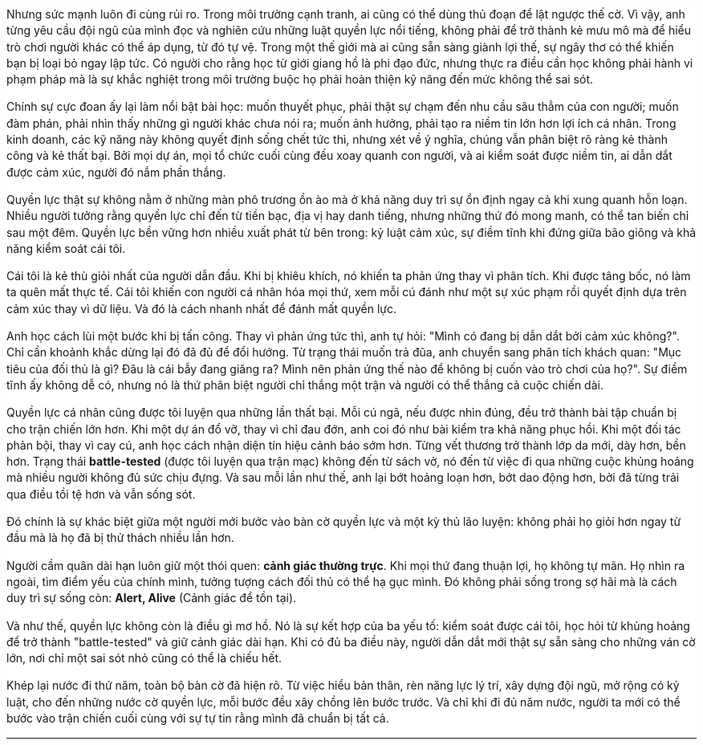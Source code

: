 Nhưng sức mạnh luôn đi cùng rủi ro. Trong môi trường cạnh tranh, ai cũng có thể dùng thủ đoạn để lật ngược thế cờ. Vì vậy, anh từng yêu cầu đội ngũ của mình đọc và nghiên cứu những luật quyền lực nổi tiếng, không phải để trở thành kẻ mưu mô mà để hiểu trò chơi người khác có thể áp dụng, từ đó tự vệ. Trong một thế giới mà ai cũng sẵn sàng giành lợi thế, sự ngây thơ có thể khiến bạn bị loại bỏ ngay lập tức. Có người cho rằng học từ giới giang hồ là phi đạo đức, nhưng thực ra điều cần học không phải hành vi phạm pháp mà là sự khắc nghiệt trong môi trường buộc họ phải hoàn thiện kỹ năng đến mức không thể sai sót.

Chính sự cực đoan ấy lại làm nổi bật bài học: muốn thuyết phục, phải thật sự chạm đến nhu cầu sâu thẳm của con người; muốn đàm phán, phải nhìn thấy những gì người khác chưa nói ra; muốn ảnh hưởng, phải tạo ra niềm tin lớn hơn lợi ích cá nhân. Trong kinh doanh, các kỹ năng này không quyết định sống chết tức thì, nhưng xét về ý nghĩa, chúng vẫn phân biệt rõ ràng kẻ thành công và kẻ thất bại. Bởi mọi dự án, mọi tổ chức cuối cùng đều xoay quanh con người, và ai kiểm soát được niềm tin, ai dẫn dắt được cảm xúc, người đó nắm phần thắng.

Quyền lực thật sự không nằm ở những màn phô trương ồn ào mà ở khả năng duy trì sự ổn định ngay cả khi xung quanh hỗn loạn. Nhiều người tưởng rằng quyền lực chỉ đến từ tiền bạc, địa vị hay danh tiếng, nhưng những thứ đó mong manh, có thể tan biến chỉ sau một đêm. Quyền lực bền vững hơn nhiều xuất phát từ bên trong: kỷ luật cảm xúc, sự điềm tĩnh khi đứng giữa bão giông và khả năng kiểm soát cái tôi.

Cái tôi là kẻ thù giỏi nhất của người dẫn đầu. Khi bị khiêu khích, nó khiến ta phản ứng thay vì phân tích. Khi được tâng bốc, nó làm ta quên mất thực tế. Cái tôi khiến con người cá nhân hóa mọi thứ, xem mỗi cú đánh như một sự xúc phạm rồi quyết định dựa trên cảm xúc thay vì dữ liệu. Và đó là cách nhanh nhất để đánh mất quyền lực.

Anh học cách lùi một bước khi bị tấn công. Thay vì phản ứng tức thì, anh tự hỏi: "Mình có đang bị dẫn dắt bởi cảm xúc không?". Chỉ cần khoảnh khắc dừng lại đó đã đủ để đổi hướng. Từ trạng thái muốn trả đũa, anh chuyển sang phân tích khách quan: "Mục tiêu của đối thủ là gì? Đâu là cái bẫy đang giăng ra? Mình nên phản ứng thế nào để không bị cuốn vào trò chơi của họ?". Sự điềm tĩnh ấy không dễ có, nhưng nó là thứ phân biệt người chỉ thắng một trận và người có thể thắng cả cuộc chiến dài.

Quyền lực cá nhân cũng được tôi luyện qua những lần thất bại. Mỗi cú ngã, nếu được nhìn đúng, đều trở thành bài tập chuẩn bị cho trận chiến lớn hơn. Khi một dự án đổ vỡ, thay vì chỉ đau đớn, anh coi đó như bài kiểm tra khả năng phục hồi. Khi một đối tác phản bội, thay vì cay cú, anh học cách nhận diện tín hiệu cảnh báo sớm hơn. Từng vết thương trở thành lớp da mới, dày hơn, bền hơn. Trạng thái **battle-tested** (được tôi luyện qua trận mạc) không đến từ sách vở, nó đến từ việc đi qua những cuộc khủng hoảng mà nhiều người không đủ sức chịu đựng. Và sau mỗi lần như thế, anh lại bớt hoảng loạn hơn, bớt dao động hơn, bởi đã từng trải qua điều tồi tệ hơn và vẫn sống sót.

Đó chính là sự khác biệt giữa một người mới bước vào bàn cờ quyền lực và một kỳ thủ lão luyện: không phải họ giỏi hơn ngay từ đầu mà là họ đã bị thử thách nhiều lần hơn.

Người cầm quân dài hạn luôn giữ một thói quen: **cảnh giác thường trực**. Khi mọi thứ đang thuận lợi, họ không tự mãn. Họ nhìn ra ngoài, tìm điểm yếu của chính mình, tưởng tượng cách đối thủ có thể hạ gục mình. Đó không phải sống trong sợ hãi mà là cách duy trì sự sống còn: **Alert, Alive** (Cảnh giác để tồn tại).

Và như thế, quyền lực không còn là điều gì mơ hồ. Nó là sự kết hợp của ba yếu tố: kiểm soát được cái tôi, học hỏi từ khủng hoảng để trở thành "battle-tested" và giữ cảnh giác dài hạn. Khi có đủ ba điều này, người dẫn dắt mới thật sự sẵn sàng cho những ván cờ lớn, nơi chỉ một sai sót nhỏ cũng có thể là chiếu hết.

Khép lại nước đi thứ năm, toàn bộ bàn cờ đã hiện rõ. Từ việc hiểu bản thân, rèn năng lực lý trí, xây dựng đội ngũ, mở rộng có kỷ luật, cho đến những nước cờ quyền lực, mỗi bước đều xây chồng lên bước trước. Và chỉ khi đi đủ năm nước, người ta mới có thể bước vào trận chiến cuối cùng với sự tự tin rằng mình đã chuẩn bị tất cả.

---